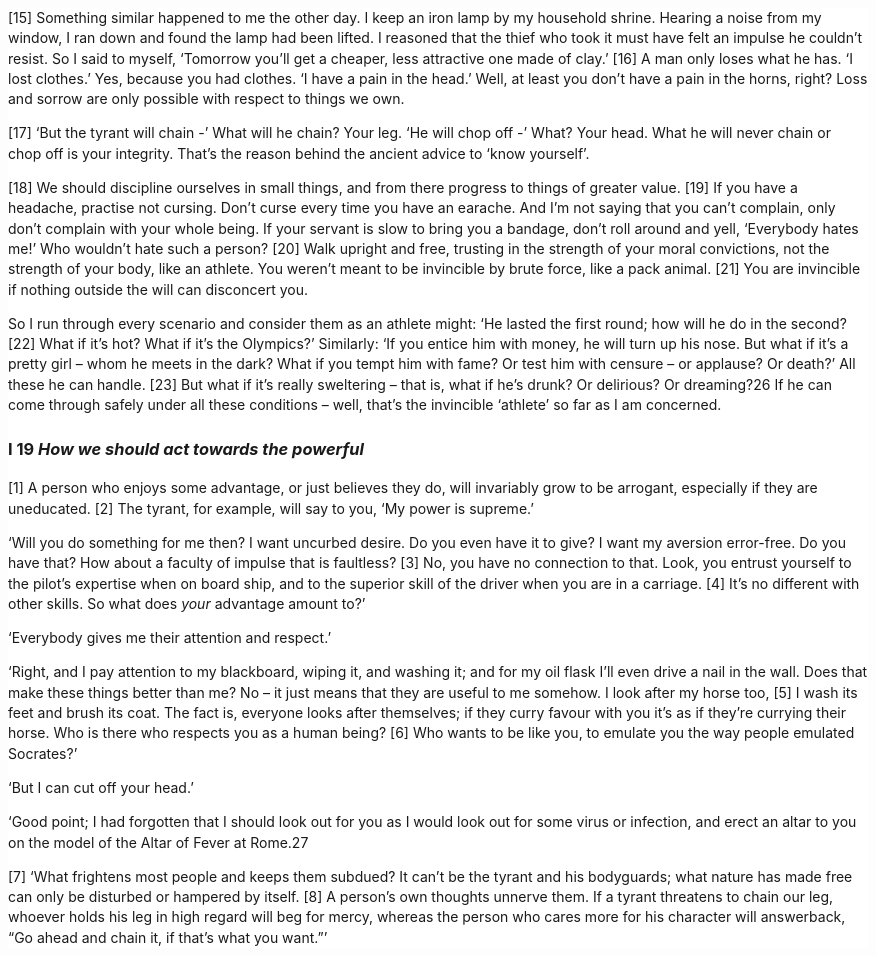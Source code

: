 \[15\] Something similar happened to me the other day. I keep an iron lamp by my household shrine. Hearing a noise from my window, I ran down and found the lamp had been lifted. I reasoned that the thief who took it must have felt an impulse he couldn’t resist. So I said to myself, ‘Tomorrow you’ll get a cheaper, less attractive one made of clay.’ \[16\] A man only loses what he has. ‘I lost clothes.’ Yes, because you had clothes. ‘I have a pain in the head.’ Well, at least you don’t have a pain in the horns, right? Loss and sorrow are only possible with respect to things we own.

\[17\] ‘But the tyrant will chain -’ What will he chain? Your leg. ‘He will chop off -’ What? Your head. What he will never chain or chop off is your integrity. That’s the reason behind the ancient advice to ‘know yourself’.

\[18\] We should discipline ourselves in small things, and from there progress to things of greater value. \[19\] If you have a headache, practise not cursing. Don’t curse every time you have an earache. And I’m not saying that you can’t complain, only don’t complain with your whole being. If your servant is slow to bring you a bandage, don’t roll around and yell, ‘Everybody hates me\!’ Who wouldn’t hate such a person? \[20\] Walk upright and free, trusting in the strength of your moral convictions, not the strength of your body, like an athlete. You weren’t meant to be invincible by brute force, like a pack animal. \[21\] You are invincible if nothing outside the will can disconcert you.

So I run through every scenario and consider them as an athlete might: ‘He lasted the first round; how will he do in the second? \[22\] What if it’s hot? What if it’s the Olympics?’ Similarly: ‘If you entice him with money, he will turn up his nose. But what if it’s a pretty girl – whom he meets in the dark? What if you tempt him with fame? Or test him with censure – or applause? Or death?’ All these he can handle. \[23\] But what if it’s really sweltering – that is, what if he’s drunk? Or delirious? Or dreaming?26 If he can come through safely under all these conditions – well, that’s the invincible ‘athlete’ so far as I am concerned.



### I 19 ***How we should act towards the powerful***

\[1\] A person who enjoys some advantage, or just believes they do, will invariably grow to be arrogant, especially if they are uneducated. \[2\] The tyrant, for example, will say to you, ‘My power is supreme.’

‘Will you do something for me then? I want uncurbed desire. Do you even have it to give? I want my aversion error-free. Do you have that? How about a faculty of impulse that is faultless? \[3\] No, you have no connection to that. Look, you entrust yourself to the pilot’s expertise when on board ship, and to the superior skill of the driver when you are in a carriage. \[4\] It’s no different with other skills. So what does *your* advantage amount to?’

‘Everybody gives me their attention and respect.’

‘Right, and I pay attention to my blackboard, wiping it, and washing it; and for my oil flask I’ll even drive a nail in the wall. Does that make these things better than me? No – it just means that they are useful to me somehow. I look after my horse too, \[5\] I wash its feet and brush its coat. The fact is, everyone looks after themselves; if they curry favour with you it’s as if they’re currying their horse. Who is there who respects you as a human being? \[6\] Who wants to be like you, to emulate you the way people emulated Socrates?’

‘But I can cut off your head.’

‘Good point; I had forgotten that I should look out for you as I would look out for some virus or infection, and erect an altar to you on the model of the Altar of Fever at Rome.27

\[7\] ‘What frightens most people and keeps them subdued? It can’t be the tyrant and his bodyguards; what nature has made free can only be disturbed or hampered by itself. \[8\] A person’s own thoughts unnerve them. If a tyrant threatens to chain our leg, whoever holds his leg in high regard will beg for mercy, whereas the person who cares more for his character will answerback, “Go ahead and chain it, if that’s what you want.”’
